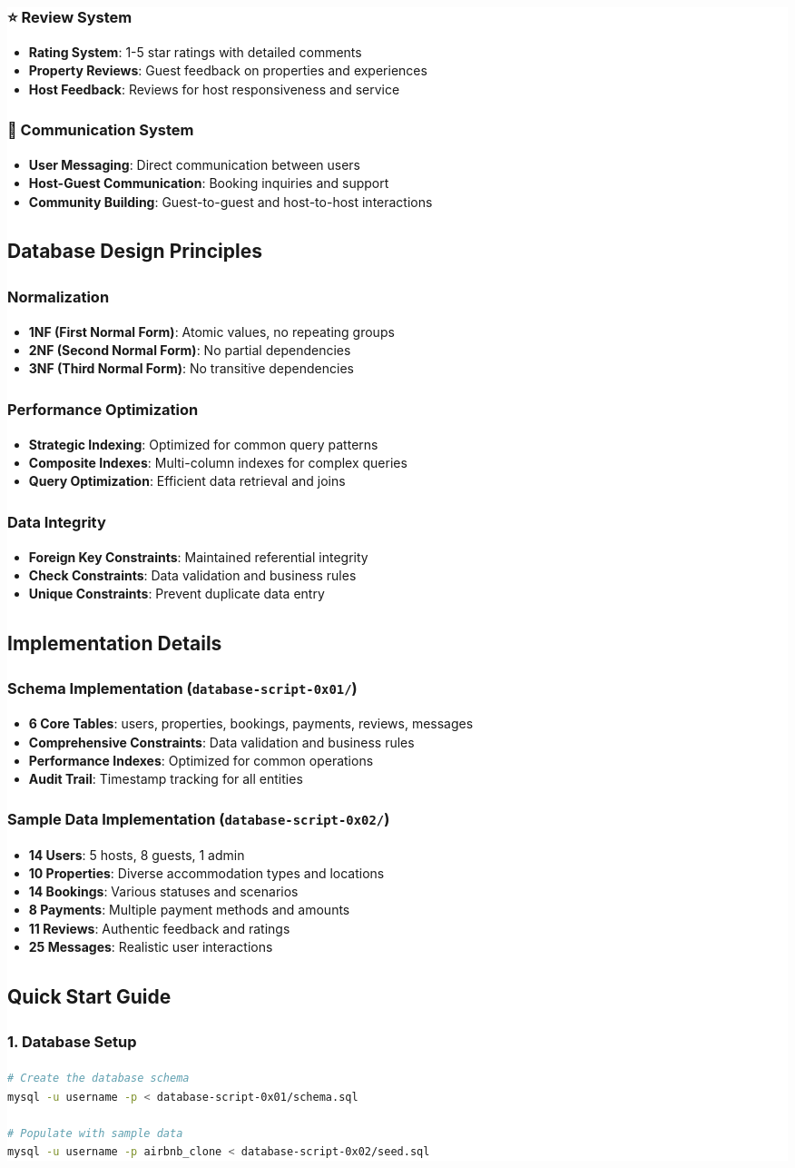 ### ⭐ Review System
- **Rating System**: 1-5 star ratings with detailed comments
- **Property Reviews**: Guest feedback on properties and experiences
- **Host Feedback**: Reviews for host responsiveness and service

### 💬 Communication System
- **User Messaging**: Direct communication between users
- **Host-Guest Communication**: Booking inquiries and support
- **Community Building**: Guest-to-guest and host-to-host interactions

## Database Design Principles

### Normalization
- **1NF (First Normal Form)**: Atomic values, no repeating groups
- **2NF (Second Normal Form)**: No partial dependencies
- **3NF (Third Normal Form)**: No transitive dependencies

### Performance Optimization
- **Strategic Indexing**: Optimized for common query patterns
- **Composite Indexes**: Multi-column indexes for complex queries
- **Query Optimization**: Efficient data retrieval and joins

### Data Integrity
- **Foreign Key Constraints**: Maintained referential integrity
- **Check Constraints**: Data validation and business rules
- **Unique Constraints**: Prevent duplicate data entry

## Implementation Details

### Schema Implementation (`database-script-0x01/`)
- **6 Core Tables**: users, properties, bookings, payments, reviews, messages
- **Comprehensive Constraints**: Data validation and business rules
- **Performance Indexes**: Optimized for common operations
- **Audit Trail**: Timestamp tracking for all entities

### Sample Data Implementation (`database-script-0x02/`)
- **14 Users**: 5 hosts, 8 guests, 1 admin
- **10 Properties**: Diverse accommodation types and locations
- **14 Bookings**: Various statuses and scenarios
- **8 Payments**: Multiple payment methods and amounts
- **11 Reviews**: Authentic feedback and ratings
- **25 Messages**: Realistic user interactions

## Quick Start Guide

### 1. Database Setup
```bash
# Create the database schema
mysql -u username -p < database-script-0x01/schema.sql

# Populate with sample data
mysql -u username -p airbnb_clone < database-script-0x02/seed.sql
```
